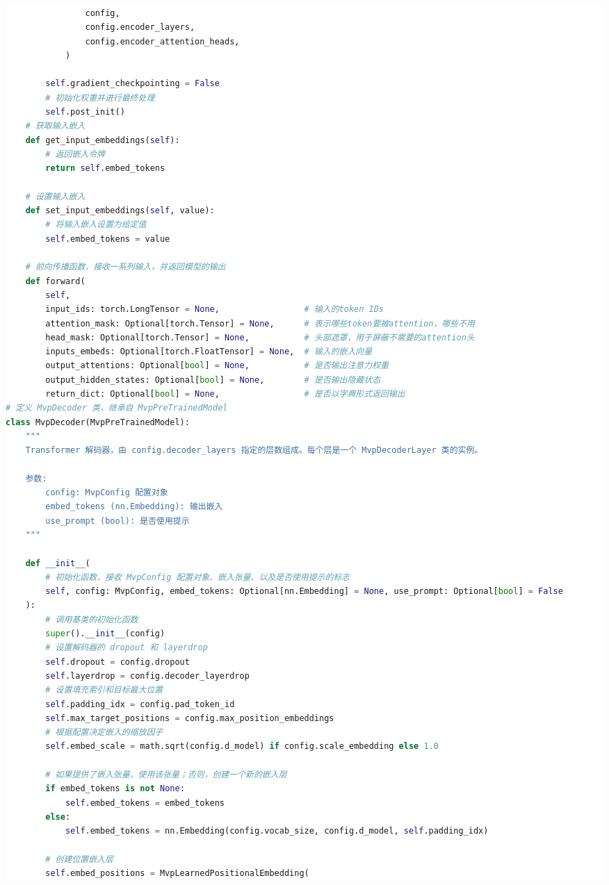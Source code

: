 ```py
                config,
                config.encoder_layers,
                config.encoder_attention_heads,
            )

        self.gradient_checkpointing = False
        # 初始化权重并进行最终处理
        self.post_init()
    # 获取输入嵌入
    def get_input_embeddings(self):
        # 返回嵌入令牌
        return self.embed_tokens

    # 设置输入嵌入
    def set_input_embeddings(self, value):
        # 将输入嵌入设置为给定值
        self.embed_tokens = value

    # 前向传播函数，接收一系列输入，并返回模型的输出
    def forward(
        self,
        input_ids: torch.LongTensor = None,                 # 输入的token IDs
        attention_mask: Optional[torch.Tensor] = None,      # 表示哪些token要被attention，哪些不用
        head_mask: Optional[torch.Tensor] = None,           # 头部遮罩，用于屏蔽不需要的attention头
        inputs_embeds: Optional[torch.FloatTensor] = None,  # 输入的嵌入向量
        output_attentions: Optional[bool] = None,           # 是否输出注意力权重
        output_hidden_states: Optional[bool] = None,        # 是否输出隐藏状态
        return_dict: Optional[bool] = None,                 # 是否以字典形式返回输出
# 定义 MvpDecoder 类，继承自 MvpPreTrainedModel
class MvpDecoder(MvpPreTrainedModel):
    """
    Transformer 解码器，由 config.decoder_layers 指定的层数组成。每个层是一个 MvpDecoderLayer 类的实例。
    
    参数:
        config: MvpConfig 配置对象
        embed_tokens (nn.Embedding): 输出嵌入
        use_prompt (bool): 是否使用提示
    """

    def __init__(
        # 初始化函数，接收 MvpConfig 配置对象、嵌入张量、以及是否使用提示的标志
        self, config: MvpConfig, embed_tokens: Optional[nn.Embedding] = None, use_prompt: Optional[bool] = False
    ):
        # 调用基类的初始化函数
        super().__init__(config)
        # 设置解码器的 dropout 和 layerdrop
        self.dropout = config.dropout
        self.layerdrop = config.decoder_layerdrop
        # 设置填充索引和目标最大位置
        self.padding_idx = config.pad_token_id
        self.max_target_positions = config.max_position_embeddings
        # 根据配置决定嵌入的缩放因子
        self.embed_scale = math.sqrt(config.d_model) if config.scale_embedding else 1.0

        # 如果提供了嵌入张量，使用该张量；否则，创建一个新的嵌入层
        if embed_tokens is not None:
            self.embed_tokens = embed_tokens
        else:
            self.embed_tokens = nn.Embedding(config.vocab_size, config.d_model, self.padding_idx)

        # 创建位置嵌入层
        self.embed_positions = MvpLearnedPositionalEmbedding(
```
